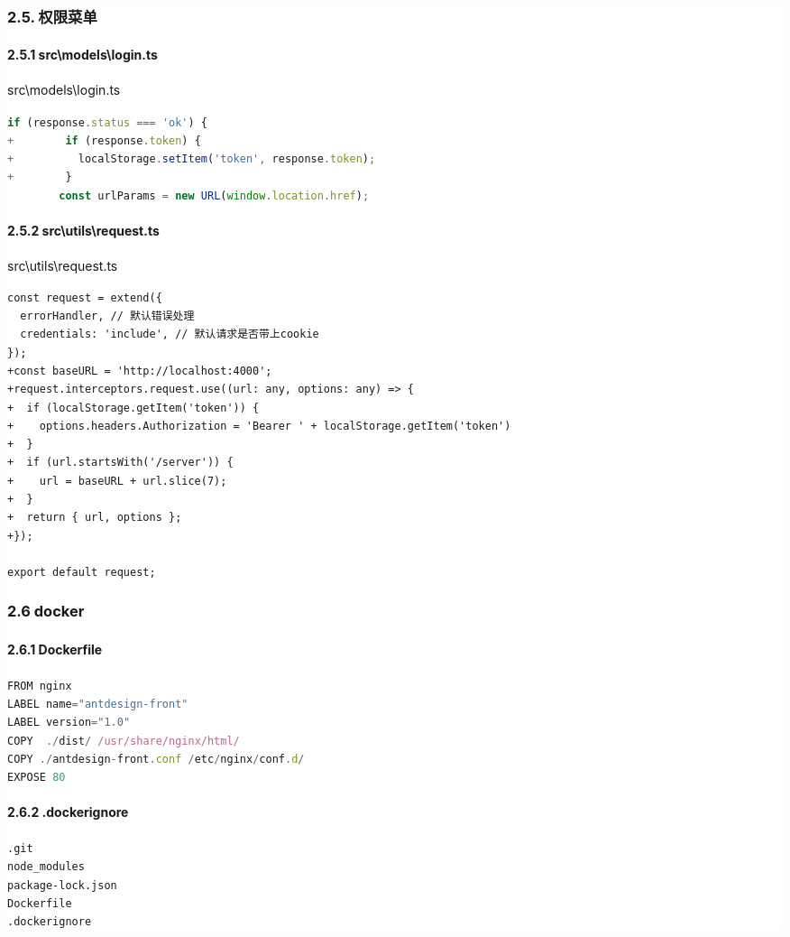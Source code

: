  ### 2.5. 权限菜单 

 #### 2.5.1 src\\models\\login.ts 

src\\models\\login.ts

```javascript
if (response.status === 'ok') {
+        if (response.token) {
+          localStorage.setItem('token', response.token);
+        }
        const urlParams = new URL(window.location.href);
```

 #### 2.5.2 src\\utils\\request.ts 

src\\utils\\request.ts

```
const request = extend({
  errorHandler, // 默认错误处理
  credentials: 'include', // 默认请求是否带上cookie
});
+const baseURL = 'http://localhost:4000';
+request.interceptors.request.use((url: any, options: any) => {
+  if (localStorage.getItem('token')) {
+    options.headers.Authorization = 'Bearer ' + localStorage.getItem('token')
+  }
+  if (url.startsWith('/server')) {
+    url = baseURL + url.slice(7);
+  }
+  return { url, options };
+});

export default request;
```

 ### 2.6 docker 

 #### 2.6.1 Dockerfile 

```javascript
FROM nginx
LABEL name="antdesign-front"
LABEL version="1.0"
COPY  ./dist/ /usr/share/nginx/html/
COPY ./antdesign-front.conf /etc/nginx/conf.d/
EXPOSE 80
```

 #### 2.6.2 .dockerignore 

```
.git
node_modules
package-lock.json
Dockerfile
.dockerignore
```
